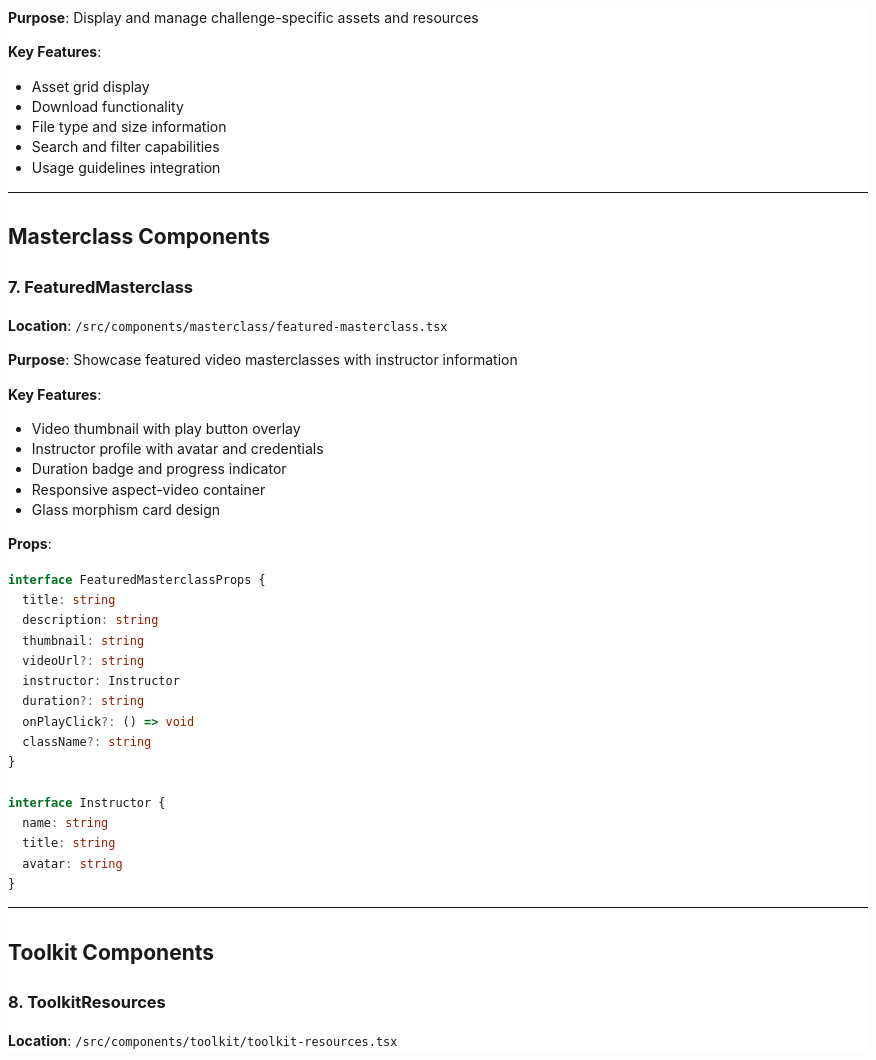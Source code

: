 **Purpose**: Display and manage challenge-specific assets and resources

**Key Features**:
- Asset grid display
- Download functionality
- File type and size information
- Search and filter capabilities
- Usage guidelines integration

---

## Masterclass Components

### 7. FeaturedMasterclass
**Location**: `/src/components/masterclass/featured-masterclass.tsx`

**Purpose**: Showcase featured video masterclasses with instructor information

**Key Features**:
- Video thumbnail with play button overlay
- Instructor profile with avatar and credentials
- Duration badge and progress indicator
- Responsive aspect-video container
- Glass morphism card design

**Props**:
```typescript
interface FeaturedMasterclassProps {
  title: string
  description: string
  thumbnail: string
  videoUrl?: string
  instructor: Instructor
  duration?: string
  onPlayClick?: () => void
  className?: string
}

interface Instructor {
  name: string
  title: string
  avatar: string
}
```

---

## Toolkit Components

### 8. ToolkitResources
**Location**: `/src/components/toolkit/toolkit-resources.tsx`
